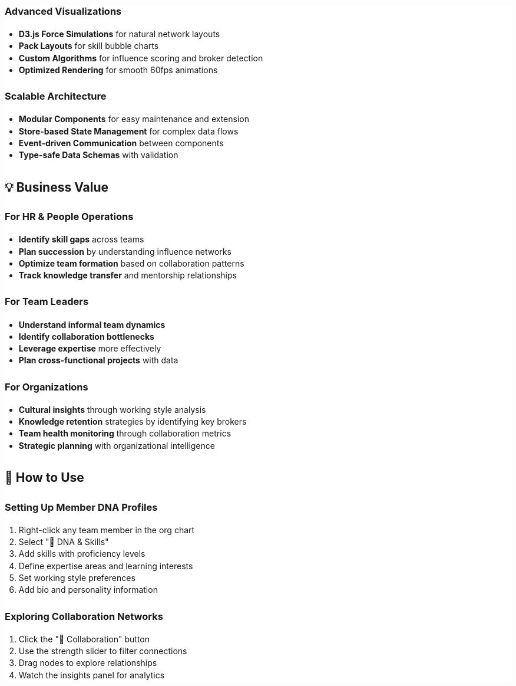 ### Advanced Visualizations
- **D3.js Force Simulations** for natural network layouts
- **Pack Layouts** for skill bubble charts
- **Custom Algorithms** for influence scoring and broker detection
- **Optimized Rendering** for smooth 60fps animations

### Scalable Architecture
- **Modular Components** for easy maintenance and extension
- **Store-based State Management** for complex data flows
- **Event-driven Communication** between components
- **Type-safe Data Schemas** with validation

## 💡 Business Value

### For HR & People Operations
- **Identify skill gaps** across teams
- **Plan succession** by understanding influence networks
- **Optimize team formation** based on collaboration patterns
- **Track knowledge transfer** and mentorship relationships

### For Team Leaders
- **Understand informal team dynamics**
- **Identify collaboration bottlenecks**
- **Leverage expertise** more effectively
- **Plan cross-functional projects** with data

### For Organizations
- **Cultural insights** through working style analysis
- **Knowledge retention** strategies by identifying key brokers
- **Team health monitoring** through collaboration metrics
- **Strategic planning** with organizational intelligence

## 🎯 How to Use

### Setting Up Member DNA Profiles
1. Right-click any team member in the org chart
2. Select "🧬 DNA & Skills"
3. Add skills with proficiency levels
4. Define expertise areas and learning interests
5. Set working style preferences
6. Add bio and personality information

### Exploring Collaboration Networks
1. Click the "🤝 Collaboration" button
2. Use the strength slider to filter connections
3. Drag nodes to explore relationships
4. Watch the insights panel for analytics
